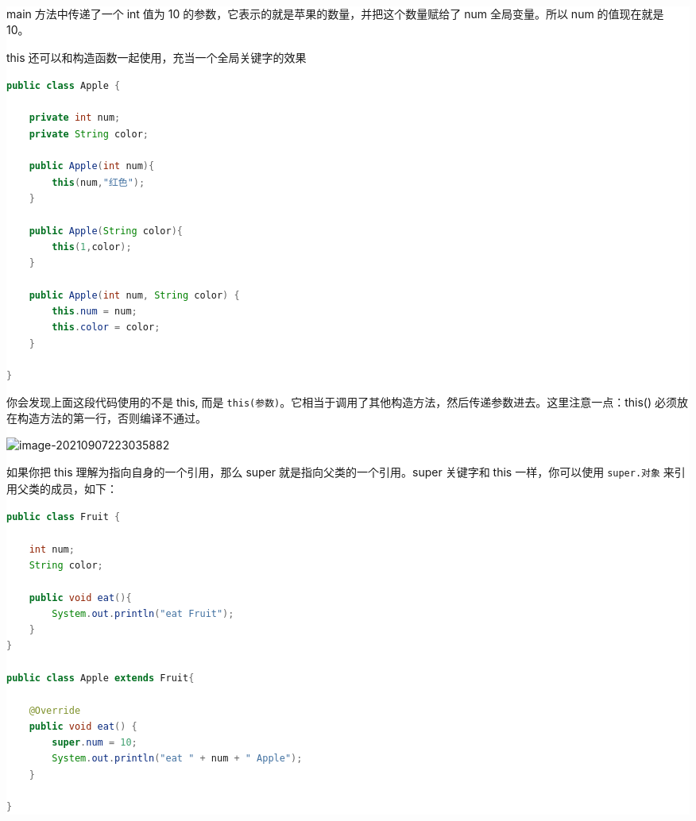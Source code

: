 main 方法中传递了一个 int 值为 10 的参数，它表示的就是苹果的数量，并把这个数量赋给了 num 全局变量。所以 num 的值现在就是 10。

this 还可以和构造函数一起使用，充当一个全局关键字的效果

```java
public class Apple {

    private int num;
    private String color;

    public Apple(int num){
        this(num,"红色");
    }
    
    public Apple(String color){
        this(1,color);
    }

    public Apple(int num, String color) {
        this.num = num;
        this.color = color;
    }
    
}
```

你会发现上面这段代码使用的不是 this, 而是 `this(参数)`。它相当于调用了其他构造方法，然后传递参数进去。这里注意一点：this() 必须放在构造方法的第一行，否则编译不通过。

![image-20210907223035882](https://tva1.sinaimg.cn/large/008i3skNly1gu8fph3c9aj60ez0bot9h02.jpg)

如果你把 this 理解为指向自身的一个引用，那么 super 就是指向父类的一个引用。super 关键字和 this 一样，你可以使用 `super.对象` 来引用父类的成员，如下：

```java
public class Fruit {

    int num;
    String color;

    public void eat(){
        System.out.println("eat Fruit");
    }
}

public class Apple extends Fruit{

    @Override
    public void eat() {
        super.num = 10;
        System.out.println("eat " + num + " Apple");
    }

}
```
